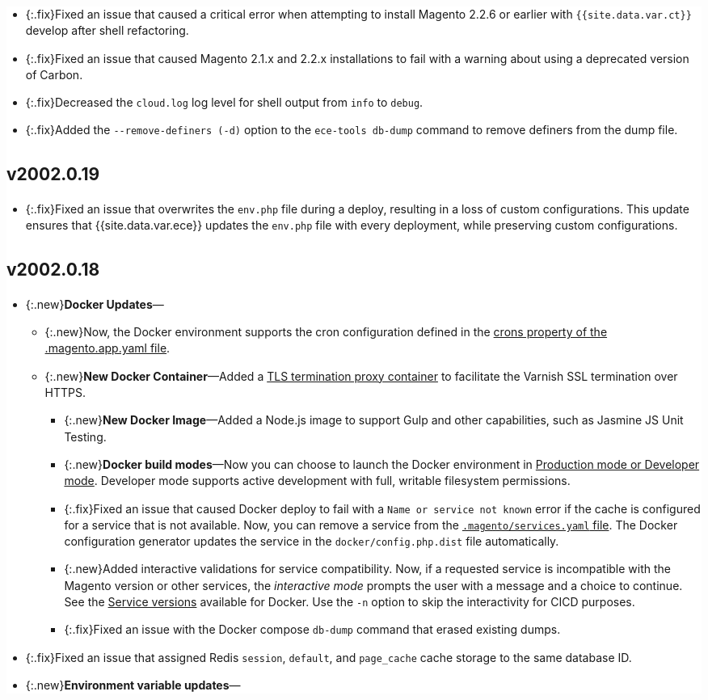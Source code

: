 -  {:.fix}Fixed an issue that caused a critical error when attempting to install Magento 2.2.6 or earlier with `{{site.data.var.ct}}` develop after shell refactoring.

-  {:.fix}Fixed an issue that caused Magento 2.1.x and 2.2.x installations to fail with a warning about using a deprecated version of Carbon.

-  {:.fix}Decreased the `cloud.log` log level for shell output from `info` to `debug`.

-  {:.fix}Added the `--remove-definers (-d)` option to the `ece-tools db-dump` command to remove definers from the dump file.

## v2002.0.19

-  {:.fix}Fixed an issue that overwrites the `env.php` file during a deploy, resulting in a loss of custom configurations.  This update ensures that {{site.data.var.ece}} updates the `env.php` file with every deployment, while preserving custom configurations.

## v2002.0.18

-  {:.new}**Docker Updates**—

   -  {:.new}Now, the Docker environment supports the cron configuration defined in the [crons property of the .magento.app.yaml file]({{page.baseurl}}/cloud/project/project-conf-files_magento-app.html#crons).

   -  {:.new}**New Docker Container**—Added a [TLS termination proxy container]({{page.baseurl}}/cloud/docker/docker-development.html#varnish-container) to facilitate the Varnish SSL termination over HTTPS.

      -  {:.new}<!-- MAGECLOUD-3345 -->**New Docker Image**—Added a Node.js image to support Gulp and other capabilities, such as Jasmine JS Unit Testing.

      -  {:.new}<!-- MAGECLOUD-3152/3511 -->**Docker build modes**—Now you can choose to launch the Docker environment in [Production mode or Developer mode]({{page.baseurl}}/cloud/docker/docker-config.html#launch-modes). Developer mode supports active development with full, writable filesystem permissions.

      -  {:.fix}<!-- MAGECLOUD-3369 -->Fixed an issue that caused Docker deploy to fail with a `Name or service not known` error if the cache is configured for a service that is not available. Now, you can remove a service from the [`.magento/services.yaml` file]({{page.baseurl}}/cloud/project/project-conf-files_services.html). The Docker configuration generator updates the service in the `docker/config.php.dist` file automatically.

      -  {:.new}<!-- MAGECLOUD-3251 -->Added interactive validations for service compatibility. Now, if a requested service is incompatible with the Magento version or other services, the _interactive mode_ prompts the user with a message and a choice to continue. See the [Service versions]({{page.baseurl}}/cloud/docker/docker-config.html#service-versions) available for Docker. Use the `-n` option to skip the interactivity for CICD purposes.

      -  {:.fix}<!-- MAGECLOUD-3366 -->Fixed an issue with the Docker compose `db-dump` command that erased existing dumps.

-  {:.fix}Fixed an issue that assigned Redis `session`, `default`, and `page_cache` cache storage to the same database ID.

-  {:.new}**Environment variable updates**—
